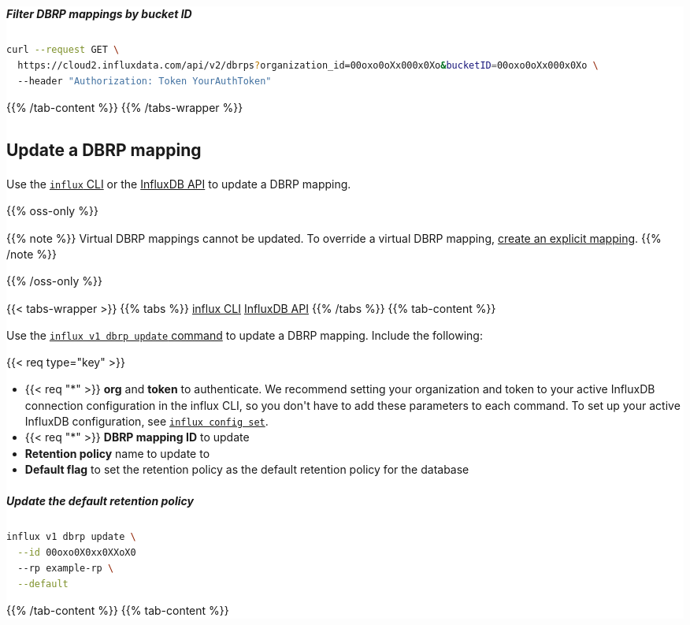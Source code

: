 ##### Filter DBRP mappings by bucket ID
```sh
curl --request GET \
  https://cloud2.influxdata.com/api/v2/dbrps?organization_id=00oxo0oXx000x0Xo&bucketID=00oxo0oXx000x0Xo \
  --header "Authorization: Token YourAuthToken"
```
{{% /tab-content %}}
{{% /tabs-wrapper %}}

## Update a DBRP mapping

Use the [`influx` CLI](/influxdb/v2.5/reference/cli/influx/) or the
[InfluxDB API](/influxdb/v2.5/reference/api/) to update a DBRP mapping.

{{% oss-only %}}

{{% note %}}
Virtual DBRP mappings cannot be updated.
To override a virtual DBRP mapping, [create an explicit mapping](#create-dbrp-mappings).
{{% /note %}}

{{% /oss-only %}}

{{< tabs-wrapper >}}
{{% tabs %}}
[influx CLI](#)
[InfluxDB API](#)
{{% /tabs %}}
{{% tab-content %}}

Use the [`influx v1 dbrp update` command](/influxdb/v2.5/reference/cli/influx/v1/dbrp/update/)
to update a DBRP mapping.
Include the following:

{{< req type="key" >}}

- {{< req "\*" >}} **org** and **token** to authenticate. We recommend setting your organization and token to your active InfluxDB connection configuration in the influx CLI, so you don't have to add these parameters to each command. To set up your active InfluxDB configuration, see [`influx config set`](/influxdb/v2.5/reference/cli/influx/config/set/).
- {{< req "\*" >}} **DBRP mapping ID** to update
- **Retention policy** name to update to
- **Default flag** to set the retention policy as the default retention policy for the database

##### Update the default retention policy
```sh
influx v1 dbrp update \
  --id 00oxo0X0xx0XXoX0
  --rp example-rp \
  --default
```

{{% /tab-content %}}
{{% tab-content %}}
